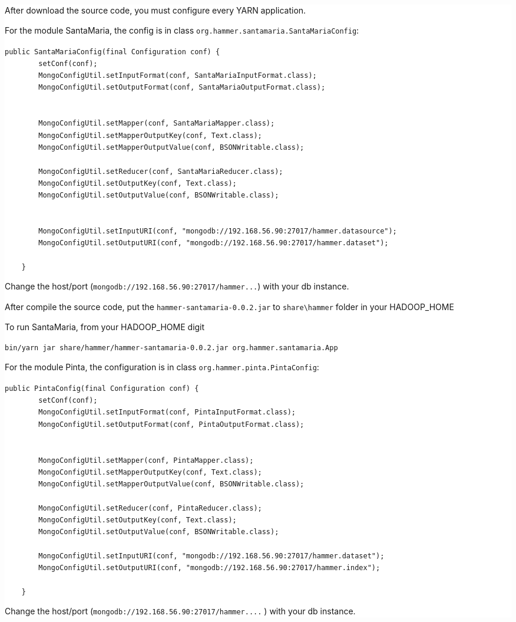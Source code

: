 After download the source code, you must configure every YARN application.


For the module SantaMaria, the config is in class ```org.hammer.santamaria.SantaMariaConfig```:

```
public SantaMariaConfig(final Configuration conf) {
        setConf(conf);
        MongoConfigUtil.setInputFormat(conf, SantaMariaInputFormat.class);
        MongoConfigUtil.setOutputFormat(conf, SantaMariaOutputFormat.class);
        
        
        MongoConfigUtil.setMapper(conf, SantaMariaMapper.class);
        MongoConfigUtil.setMapperOutputKey(conf, Text.class);
        MongoConfigUtil.setMapperOutputValue(conf, BSONWritable.class);

        MongoConfigUtil.setReducer(conf, SantaMariaReducer.class);
        MongoConfigUtil.setOutputKey(conf, Text.class);
        MongoConfigUtil.setOutputValue(conf, BSONWritable.class);
        
        
        MongoConfigUtil.setInputURI(conf, "mongodb://192.168.56.90:27017/hammer.datasource");
        MongoConfigUtil.setOutputURI(conf, "mongodb://192.168.56.90:27017/hammer.dataset");
        
    }
```

Change the host/port (```mongodb://192.168.56.90:27017/hammer...```)  with your db instance.

After compile the source code, put the ```hammer-santamaria-0.0.2.jar``` to ```share\hammer``` folder in your HADOOP_HOME

To run SantaMaria, from your HADOOP_HOME digit
```
bin/yarn jar share/hammer/hammer-santamaria-0.0.2.jar org.hammer.santamaria.App
```


For the module Pinta, the configuration is in class ```org.hammer.pinta.PintaConfig```:
```
public PintaConfig(final Configuration conf) {
        setConf(conf);
        MongoConfigUtil.setInputFormat(conf, PintaInputFormat.class);
        MongoConfigUtil.setOutputFormat(conf, PintaOutputFormat.class);
        
        
        MongoConfigUtil.setMapper(conf, PintaMapper.class);
        MongoConfigUtil.setMapperOutputKey(conf, Text.class);
        MongoConfigUtil.setMapperOutputValue(conf, BSONWritable.class);

        MongoConfigUtil.setReducer(conf, PintaReducer.class);
        MongoConfigUtil.setOutputKey(conf, Text.class);
        MongoConfigUtil.setOutputValue(conf, BSONWritable.class);

        MongoConfigUtil.setInputURI(conf, "mongodb://192.168.56.90:27017/hammer.dataset");
        MongoConfigUtil.setOutputURI(conf, "mongodb://192.168.56.90:27017/hammer.index");

    }
```
Change the host/port (```mongodb://192.168.56.90:27017/hammer....``` )  with your db instance.
